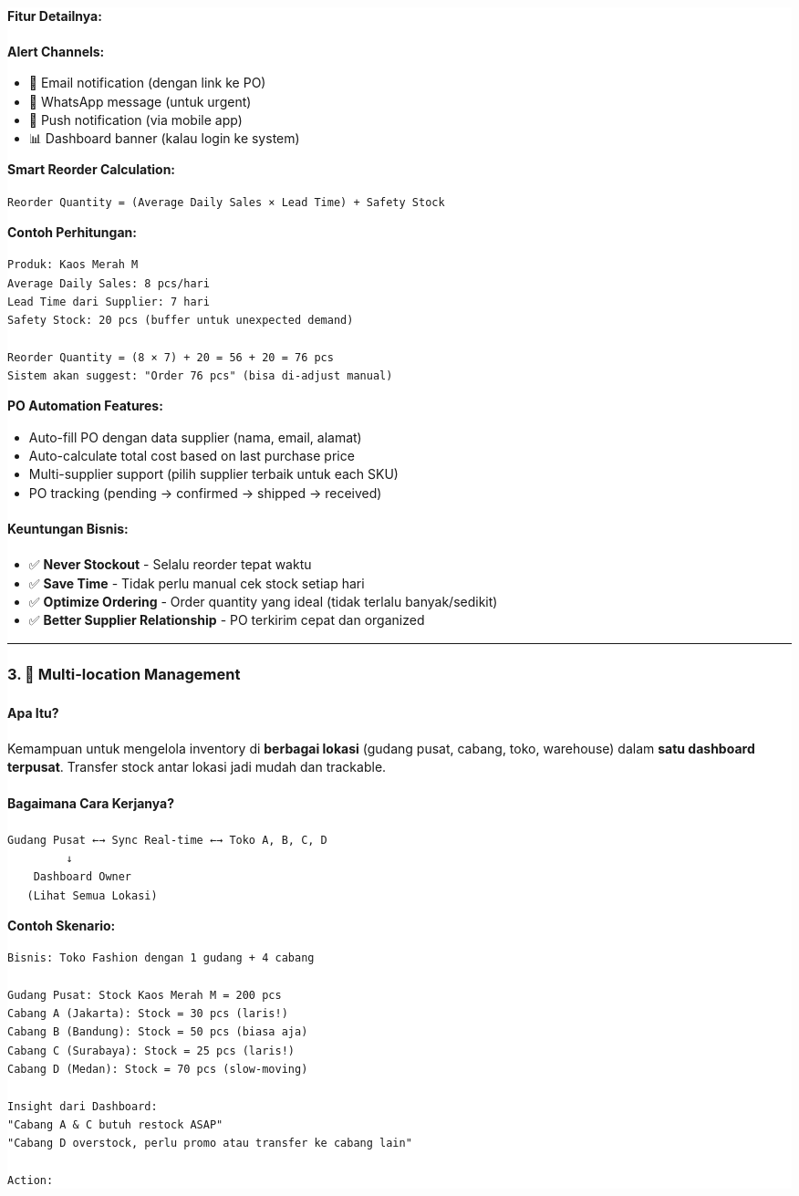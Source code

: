 #### Fitur Detailnya:

**Alert Channels:**
- 📧 Email notification (dengan link ke PO)
- 💬 WhatsApp message (untuk urgent)
- 📱 Push notification (via mobile app)
- 📊 Dashboard banner (kalau login ke system)

**Smart Reorder Calculation:**
```
Reorder Quantity = (Average Daily Sales × Lead Time) + Safety Stock
```

**Contoh Perhitungan:**
```
Produk: Kaos Merah M
Average Daily Sales: 8 pcs/hari
Lead Time dari Supplier: 7 hari
Safety Stock: 20 pcs (buffer untuk unexpected demand)

Reorder Quantity = (8 × 7) + 20 = 56 + 20 = 76 pcs
Sistem akan suggest: "Order 76 pcs" (bisa di-adjust manual)
```

**PO Automation Features:**
- Auto-fill PO dengan data supplier (nama, email, alamat)
- Auto-calculate total cost based on last purchase price
- Multi-supplier support (pilih supplier terbaik untuk each SKU)
- PO tracking (pending → confirmed → shipped → received)

#### Keuntungan Bisnis:
- ✅ **Never Stockout** - Selalu reorder tepat waktu
- ✅ **Save Time** - Tidak perlu manual cek stock setiap hari
- ✅ **Optimize Ordering** - Order quantity yang ideal (tidak terlalu banyak/sedikit)
- ✅ **Better Supplier Relationship** - PO terkirim cepat dan organized

---

### 3. 🏢 Multi-location Management

#### Apa Itu?
Kemampuan untuk mengelola inventory di **berbagai lokasi** (gudang pusat, cabang, toko, warehouse) dalam **satu dashboard terpusat**. Transfer stock antar lokasi jadi mudah dan trackable.

#### Bagaimana Cara Kerjanya?
```
Gudang Pusat ←→ Sync Real-time ←→ Toko A, B, C, D
         ↓
    Dashboard Owner
   (Lihat Semua Lokasi)
```

**Contoh Skenario:**
```
Bisnis: Toko Fashion dengan 1 gudang + 4 cabang

Gudang Pusat: Stock Kaos Merah M = 200 pcs
Cabang A (Jakarta): Stock = 30 pcs (laris!)
Cabang B (Bandung): Stock = 50 pcs (biasa aja)
Cabang C (Surabaya): Stock = 25 pcs (laris!)
Cabang D (Medan): Stock = 70 pcs (slow-moving)

Insight dari Dashboard:
"Cabang A & C butuh restock ASAP"
"Cabang D overstock, perlu promo atau transfer ke cabang lain"

Action:
```